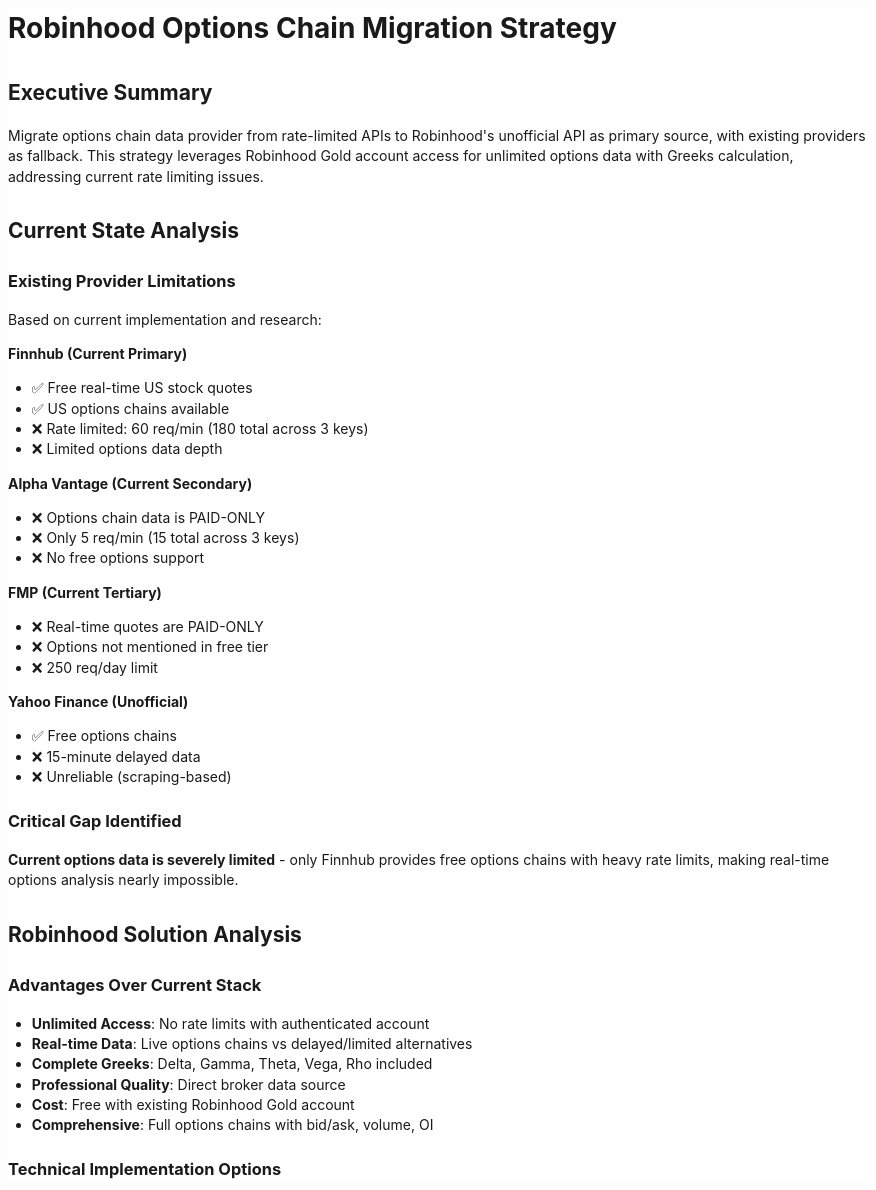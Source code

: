 # Robinhood Options Chain Migration Strategy

## Executive Summary

Migrate options chain data provider from rate-limited APIs to Robinhood's unofficial API as primary source, with existing providers as fallback. This strategy leverages Robinhood Gold account access for unlimited options data with Greeks calculation, addressing current rate limiting issues.

## Current State Analysis

### Existing Provider Limitations
Based on current implementation and research:

**Finnhub (Current Primary)**
- ✅ Free real-time US stock quotes
- ✅ US options chains available
- ❌ Rate limited: 60 req/min (180 total across 3 keys)
- ❌ Limited options data depth

**Alpha Vantage (Current Secondary)**
- ❌ Options chain data is PAID-ONLY
- ❌ Only 5 req/min (15 total across 3 keys)
- ❌ No free options support

**FMP (Current Tertiary)**
- ❌ Real-time quotes are PAID-ONLY
- ❌ Options not mentioned in free tier
- ❌ 250 req/day limit

**Yahoo Finance (Unofficial)**
- ✅ Free options chains
- ❌ 15-minute delayed data
- ❌ Unreliable (scraping-based)

### Critical Gap Identified
**Current options data is severely limited** - only Finnhub provides free options chains with heavy rate limits, making real-time options analysis nearly impossible.

## Robinhood Solution Analysis

### Advantages Over Current Stack
- **Unlimited Access**: No rate limits with authenticated account
- **Real-time Data**: Live options chains vs delayed/limited alternatives
- **Complete Greeks**: Delta, Gamma, Theta, Vega, Rho included
- **Professional Quality**: Direct broker data source
- **Cost**: Free with existing Robinhood Gold account
- **Comprehensive**: Full options chains with bid/ask, volume, OI

### Technical Implementation Options
